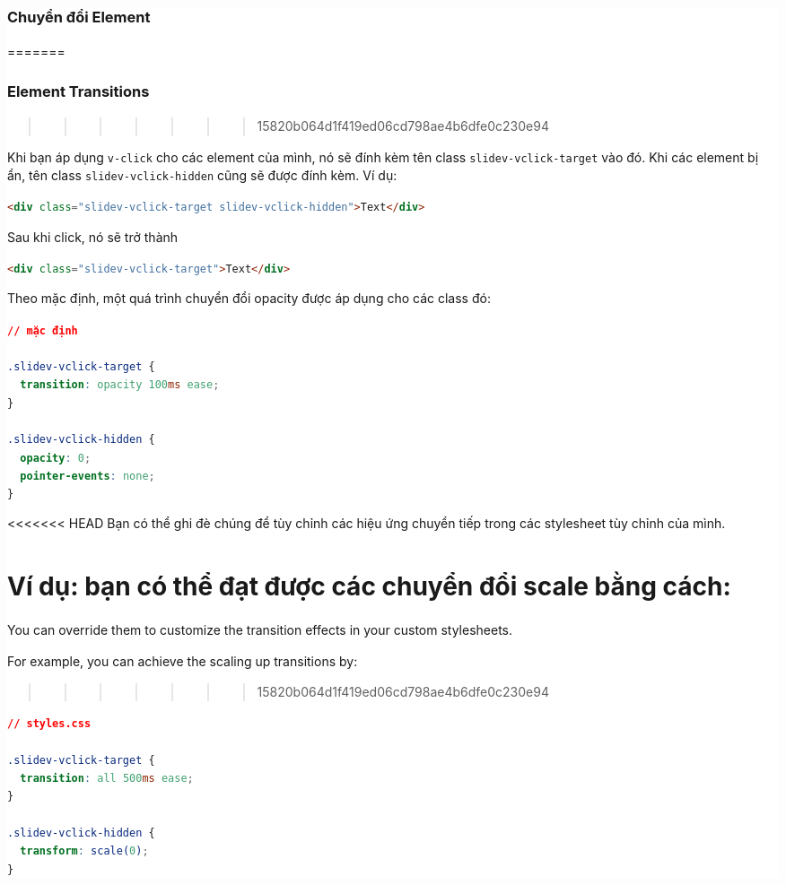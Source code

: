 ### Chuyển đổi Element
=======
### Element Transitions
>>>>>>> 15820b064d1f419ed06cd798ae4b6dfe0c230e94

Khi bạn áp dụng `v-click` cho các element của mình, nó sẽ đính kèm tên class `slidev-vclick-target` vào đó. Khi các element bị ẩn, tên class `slidev-vclick-hidden` cũng sẽ được đính kèm. Ví dụ:

```html
<div class="slidev-vclick-target slidev-vclick-hidden">Text</div>
```

Sau khi click, nó sẽ trở thành

```html
<div class="slidev-vclick-target">Text</div>
```

Theo mặc định, một quá trình chuyển đổi opacity được áp dụng cho các class đó:

```css
// mặc định

.slidev-vclick-target {
  transition: opacity 100ms ease;
}

.slidev-vclick-hidden {
  opacity: 0;
  pointer-events: none;
}
```

<<<<<<< HEAD
Bạn có thể ghi đè chúng để tùy chỉnh các hiệu ứng chuyển tiếp trong các stylesheet tùy chỉnh của mình. 

Ví dụ: bạn có thể đạt được các chuyển đổi scale bằng cách:
=======
You can override them to customize the transition effects in your custom stylesheets.

For example, you can achieve the scaling up transitions by:
>>>>>>> 15820b064d1f419ed06cd798ae4b6dfe0c230e94

```css
// styles.css

.slidev-vclick-target {
  transition: all 500ms ease;
}

.slidev-vclick-hidden {
  transform: scale(0);
}
```
